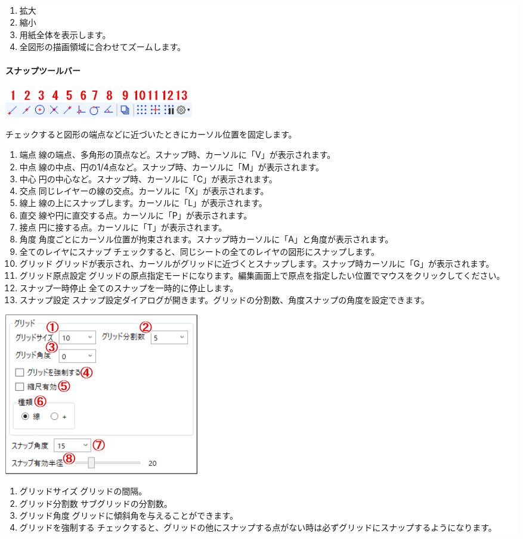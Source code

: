 1. 拡大
1. 縮小
1. 用紙全体を表示します。
2. 全図形の描画領域に合わせてズームします。


<a id="SnapToolBar"></a>
#### スナップツールバー

![snap toolbar](./images/snaptoolbar.png)

チェックすると図形の端点などに近づいたときにカーソル位置を固定します。
1. 端点
  線の端点、多角形の頂点など。スナップ時、カーソルに「V」が表示されます。
1. 中点
  線の中点、円の1/4点など。スナップ時、カーソルに「M」が表示されます。
1. 中心
  円の中心など。スナップ時、カーソルに「C」が表示されます。
1. 交点
  同じレイヤーの線の交点。カーソルに「X」が表示されます。
1. 線上
  線の上にスナップします。カーソルに「L」が表示されます。
1. 直交
  線や円に直交する点。カーソルに「P」が表示されます。
1. 接点
  円に接する点。カーソルに「T」が表示されます。
1. 角度
  角度ごとにカーソル位置が拘束されます。スナップ時カーソルに「A」と角度が表示されます。
1. 全てのレイヤにスナップ
  チェックすると、同じシートの全てのレイヤの図形にスナップします。  
1. グリッド
  グリッドが表示され、カーソルがグリッドに近づくとスナップします。スナップ時カーソルに「G」が表示されます。
1. グリッド原点設定
  グリッドの原点指定モードになります。編集画面上で原点を指定したい位置でマウスをクリックしてください。
1. スナップ一時停止
  全てのスナップを一時的に停止します。
1. スナップ設定
  スナップ設定ダイアログが開きます。グリッドの分割数、角度スナップの角度を設定できます。

![grid settings](./images/snap_grid_setting.png)
1. グリッドサイズ
グリッドの間隔。
2. グリッド分割数
サブグリッドの分割数。
3. グリッド角度
グリッドに傾斜角を与えることができます。
5. グリッドを強制する
チェックすると、グリッドの他にスナップする点がない時は必ずグリッドにスナップするようになります。